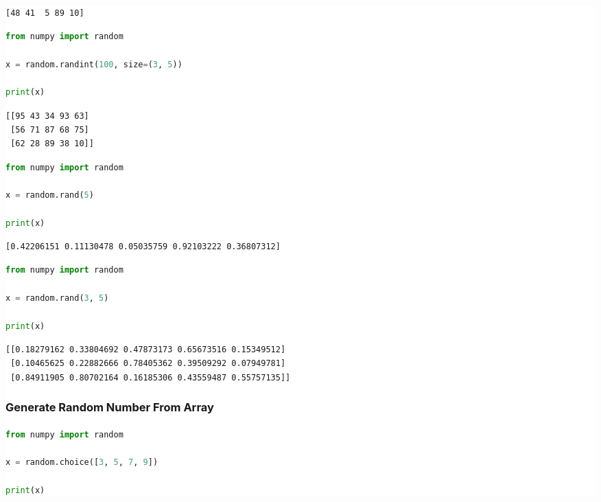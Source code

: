     [48 41  5 89 10]
    


```python
from numpy import random

x = random.randint(100, size=(3, 5))

print(x)
```

    [[95 43 34 93 63]
     [56 71 87 68 75]
     [62 28 89 38 10]]
    


```python
from numpy import random

x = random.rand(5)

print(x)
```

    [0.42206151 0.11130478 0.05035759 0.92103222 0.36807312]
    


```python
from numpy import random

x = random.rand(3, 5)

print(x)
```

    [[0.18279162 0.33804692 0.47873173 0.65673516 0.15349512]
     [0.10465625 0.22882666 0.78405362 0.39509292 0.07949781]
     [0.84911905 0.80702164 0.16185306 0.43559487 0.55757135]]
    


```python

```


```python

```

### Generate Random Number From Array


```python
from numpy import random

x = random.choice([3, 5, 7, 9])

print(x)
```
